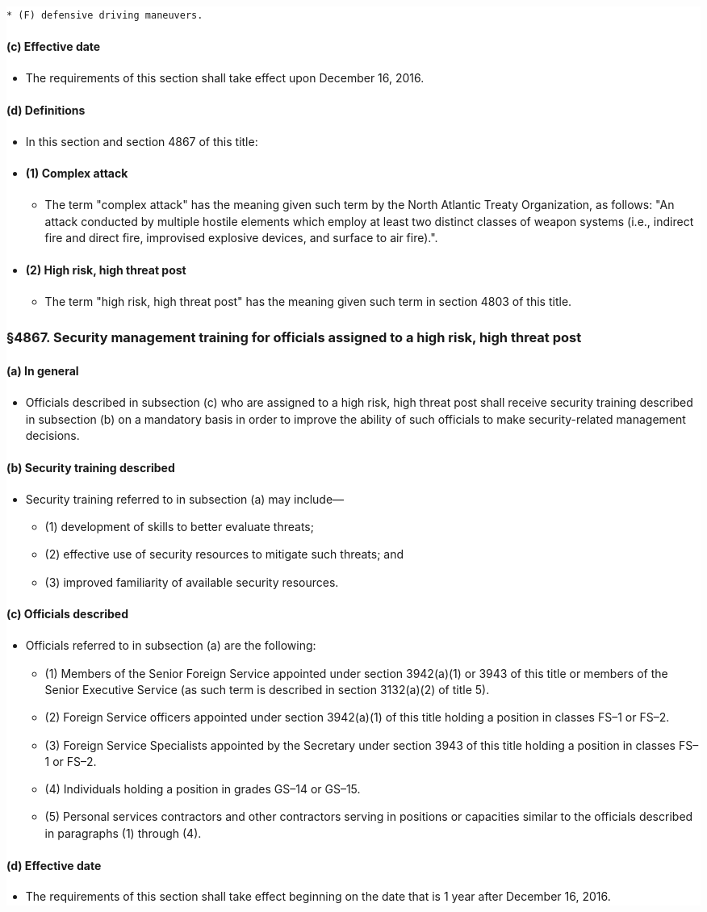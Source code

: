     * (F) defensive driving maneuvers.

#### (c) Effective date
* The requirements of this section shall take effect upon December 16, 2016.

#### (d) Definitions
* In this section and section 4867 of this title:

* #### (1) Complex attack
  * The term "complex attack" has the meaning given such term by the North Atlantic Treaty Organization, as follows: "An attack conducted by multiple hostile elements which employ at least two distinct classes of weapon systems (i.e., indirect fire and direct fire, improvised explosive devices, and surface to air fire).".

* #### (2) High risk, high threat post
  * The term "high risk, high threat post" has the meaning given such term in section 4803 of this title.

### §4867. Security management training for officials assigned to a high risk, high threat post
#### (a) In general
* Officials described in subsection (c) who are assigned to a high risk, high threat post shall receive security training described in subsection (b) on a mandatory basis in order to improve the ability of such officials to make security-related management decisions.

#### (b) Security training described
* Security training referred to in subsection (a) may include—

  * (1) development of skills to better evaluate threats;

  * (2) effective use of security resources to mitigate such threats; and

  * (3) improved familiarity of available security resources.

#### (c) Officials described
* Officials referred to in subsection (a) are the following:

  * (1) Members of the Senior Foreign Service appointed under section 3942(a)(1) or 3943 of this title or members of the Senior Executive Service (as such term is described in section 3132(a)(2) of title 5).

  * (2) Foreign Service officers appointed under section 3942(a)(1) of this title holding a position in classes FS–1 or FS–2.

  * (3) Foreign Service Specialists appointed by the Secretary under section 3943 of this title holding a position in classes FS–1 or FS–2.

  * (4) Individuals holding a position in grades GS–14 or GS–15.

  * (5) Personal services contractors and other contractors serving in positions or capacities similar to the officials described in paragraphs (1) through (4).

#### (d) Effective date
* The requirements of this section shall take effect beginning on the date that is 1 year after December 16, 2016.
